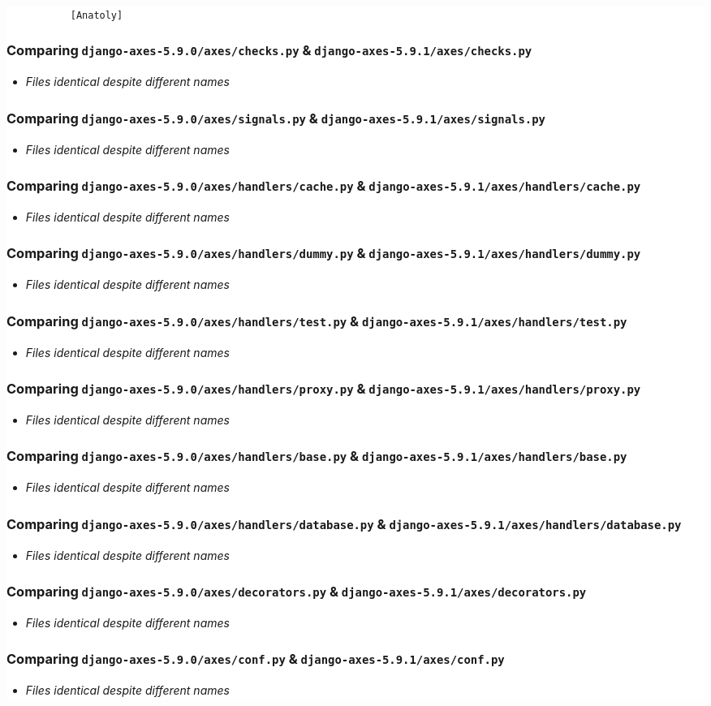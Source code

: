 ```diff
           [Anatoly]
```

### Comparing `django-axes-5.9.0/axes/checks.py` & `django-axes-5.9.1/axes/checks.py`

 * *Files identical despite different names*

### Comparing `django-axes-5.9.0/axes/signals.py` & `django-axes-5.9.1/axes/signals.py`

 * *Files identical despite different names*

### Comparing `django-axes-5.9.0/axes/handlers/cache.py` & `django-axes-5.9.1/axes/handlers/cache.py`

 * *Files identical despite different names*

### Comparing `django-axes-5.9.0/axes/handlers/dummy.py` & `django-axes-5.9.1/axes/handlers/dummy.py`

 * *Files identical despite different names*

### Comparing `django-axes-5.9.0/axes/handlers/test.py` & `django-axes-5.9.1/axes/handlers/test.py`

 * *Files identical despite different names*

### Comparing `django-axes-5.9.0/axes/handlers/proxy.py` & `django-axes-5.9.1/axes/handlers/proxy.py`

 * *Files identical despite different names*

### Comparing `django-axes-5.9.0/axes/handlers/base.py` & `django-axes-5.9.1/axes/handlers/base.py`

 * *Files identical despite different names*

### Comparing `django-axes-5.9.0/axes/handlers/database.py` & `django-axes-5.9.1/axes/handlers/database.py`

 * *Files identical despite different names*

### Comparing `django-axes-5.9.0/axes/decorators.py` & `django-axes-5.9.1/axes/decorators.py`

 * *Files identical despite different names*

### Comparing `django-axes-5.9.0/axes/conf.py` & `django-axes-5.9.1/axes/conf.py`

 * *Files identical despite different names*
